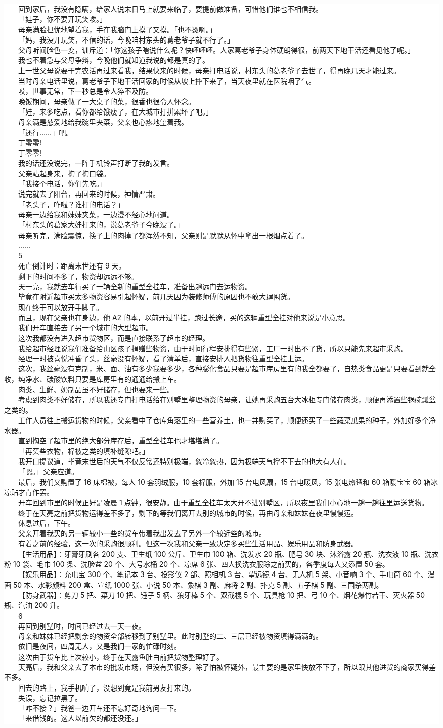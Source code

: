 &emsp;&emsp;回到家后，我没有隐瞒，给家人说末日马上就要来临了，要提前做准备，可惜他们谁也不相信我。  
&emsp;&emsp;「娃子，你不要开玩笑喽。」  
&emsp;&emsp;母亲满脸担忧地望着我，手在我脑门上摸了又摸。「也不烫啊。」  
&emsp;&emsp;「妈，我没开玩笑，不信的话，今晚咱村东头的葛老爷子就不行了。」  
&emsp;&emsp;父母听闻脸色一变，训斥道：「你这孩子瞎说什么呢？快呸呸呸。人家葛老爷子身体硬朗得很，前两天下地干活还看见他了呢。」  
&emsp;&emsp;我也不着急与父母争辩，今晚他们就知道我说的都是真的了。  
&emsp;&emsp;上一世父母说要干完农活再过来看我，结果快来的时候，母亲打电话说，村东头的葛老爷子去世了，得再晚几天才能过来。  
&emsp;&emsp;当时母亲电话里说，葛老爷子下地干活回家的时候从坡上摔下来了，当天夜里就在医院咽了气。  
&emsp;&emsp;哎，世事无常，下一秒总是令人猝不及防。  
&emsp;&emsp;晚饭期间，母亲做了一大桌子的菜，很香也很令人怀念。  
&emsp;&emsp;「娃，来多吃点，看你都给饿瘦了，在大城市打拼累坏了吧。」  
&emsp;&emsp;母亲满是慈爱地给我碗里夹菜，父亲也心疼地望着我。  
&emsp;&emsp;「还行……」吧。  
&emsp;&emsp;丁零零!  
&emsp;&emsp;丁零零!  
&emsp;&emsp;我的话还没说完，一阵手机铃声打断了我的发言。  
&emsp;&emsp;父亲站起身来，掏了掏口袋。  
&emsp;&emsp;「我接个电话，你们先吃。」  
&emsp;&emsp;说完就去了阳台，再回来的时候，神情严肃。  
&emsp;&emsp;「老头子，咋啦？谁打的电话？」  
&emsp;&emsp;母亲一边给我和妹妹夹菜，一边漫不经心地问道。  
&emsp;&emsp;「村东头的葛家大娃打来的，说葛老爷子今晚没了。」  
&emsp;&emsp;母亲听完，满脸震惊，筷子上的肉掉了都浑然不知，父亲则是默默从怀中拿出一根烟点着了。  
&emsp;&emsp;……  
&emsp;&emsp;5  
&emsp;&emsp;死亡倒计时：距离末世还有 9 天。  
&emsp;&emsp;剩下的时间不多了，物资却远远不够。  
&emsp;&emsp;天一亮，我就去车行买了一辆全新的重型全挂车，准备出趟远门去运物资。  
&emsp;&emsp;毕竟在附近超市买太多物资容易引起怀疑，前几天因为装修师傅的原因也不敢大肆囤货。  
&emsp;&emsp;现在终于可以放开手脚了。  
&emsp;&emsp;而且，现在父亲也在身边，他 A2 的本，以前开过半挂，跑过长途，买的这辆重型全挂对他来说是小意思。  
&emsp;&emsp;我们开车直接去了另一个城市的大型超市。  
&emsp;&emsp;这次我都没有进入超市货物区，而是直接联系了超市的经理。  
&emsp;&emsp;我给超市经理说我们准备给山区孩子捐赠些物资，由于时间行程安排得有些紧，工厂一时出不了货，所以只能先来超市采购。  
&emsp;&emsp;经理一时被喜悦冲昏了头，丝毫没有怀疑，看了清单后，直接安排人把货物往重型全挂上运。  
&emsp;&emsp;这次，我丝毫没有克制，米、面、油有多少我要多少，各种膨化食品只要是超市库房里有的我全都要了，自热类食品更是只要看到就全收，纯净水、碳酸饮料只要是库房里有的通通给搬上车。  
&emsp;&emsp;肉类、生鲜、奶制品虽不好储存，但也要来一些。  
&emsp;&emsp;考虑到肉类不好储存，所以我还专门打电话给在别墅里整理物资的母亲，让她再采购五台大冰柜专门储存肉类，顺便再添置些锅碗瓢盆之类的。  
&emsp;&emsp;工作人员往上搬运货物的时候，父亲看中了仓库角落里的一些营养土，也一并购买了，顺便还买了一些蔬菜瓜果的种子，外加好多个净水器。  
&emsp;&emsp;直到掏空了超市里的绝大部分库存后，重型全挂车也才堪堪满了。  
&emsp;&emsp;「再买些衣物，棉被之类的填补缝隙吧。」  
&emsp;&emsp;我开口提议道，毕竟末世后的天气不仅反常还特别极端，忽冷忽热，因为极端天气撑不下去的也大有人在。  
&emsp;&emsp;「嗯。」父亲应道。  
&emsp;&emsp;最后，我们又购置了 16 床棉被，每人 10 套羽绒服，10 套棉服，外加 15 台电风扇，15 台电暖风，15 张电热毯和 60 箱暖宝宝 60 箱冰凉贴才肯作罢。  
&emsp;&emsp;开车回到市里的时候正好是凌晨 1 点钟，很安静。由于重型全挂车太大开不进别墅区，所以夜里我们小心地一趟一趟往里运送货物。  
&emsp;&emsp;终于在天亮之前把货物运得差不多了，剩下的等我们离开去别的城市的时候，再由母亲和妹妹在夜里慢慢运。  
&emsp;&emsp;休息过后，下午。  
&emsp;&emsp;父亲开着我买的另一辆较小一些的货车带着我出发去了另外一个较近些的城市。  
&emsp;&emsp;有着之前的经验，这一次的采购很顺利。但这一次我和父亲一致决定多买些生活用品、娱乐用品和防身武器。  
&emsp;&emsp;【生活用品】：牙膏牙刷各 200 支、卫生纸 100 公斤、卫生巾 100 箱、洗发水 20 瓶、肥皂 30 块、沐浴露 20 瓶、洗衣液 10 瓶、洗衣粉 10 袋、毛巾 100 条、洗脸盆 20 个、大号水桶 20 个、凉席 6 张、四人换洗衣服除之前买的，各季度每人又添置 50 套。  
&emsp;&emsp;【娱乐用品】：充电宝 300 个、笔记本 3 台、投影仪 2 部、照相机 3 台、望远镜 4 台、无人机 5 架、小音响 3 个、手电筒 60 个、漫画 50 本、水彩颜料 200 盒、宣纸 1000 张、小说 50 本、象棋 3 副、麻将 2 副、扑克 5 副、五子棋 5 副、三国杀两副。  
&emsp;&emsp;【防身武器】：剪刀 5 把、菜刀 10 把、锤子 5 柄、狼牙棒 5 个、双截棍 5 个、玩具枪 10 把、弓 10 个、烟花爆竹若干、灭火器 50 瓶、汽油 200 升。  
&emsp;&emsp;6  
&emsp;&emsp;再回到别墅时，时间已经过去一天一夜。  
&emsp;&emsp;母亲和妹妹已经把剩余的物资全部转移到了别墅里。此时别墅的二、三层已经被物资填得满满的。  
&emsp;&emsp;依旧是夜间，四周无人，又是我们一家的忙碌时刻。  
&emsp;&emsp;这次由于货车比上次较小，终于在天露鱼肚白前把货物整理好了。  
&emsp;&emsp;天亮后，我和父亲去了本市的批发市场，但没有买很多，除了怕被怀疑外，最主要的是家里快放不下了，所以跟其他进货的商家买得差不多。  
&emsp;&emsp;回去的路上，我手机响了，没想到竟是我前男友打来的。  
&emsp;&emsp;失误，忘记拉黑了。  
&emsp;&emsp;「咋不接？」我爸一边开车还不忘好奇地询问一下。  
&emsp;&emsp;「来借钱的。这人以前欠的都还没还。」  